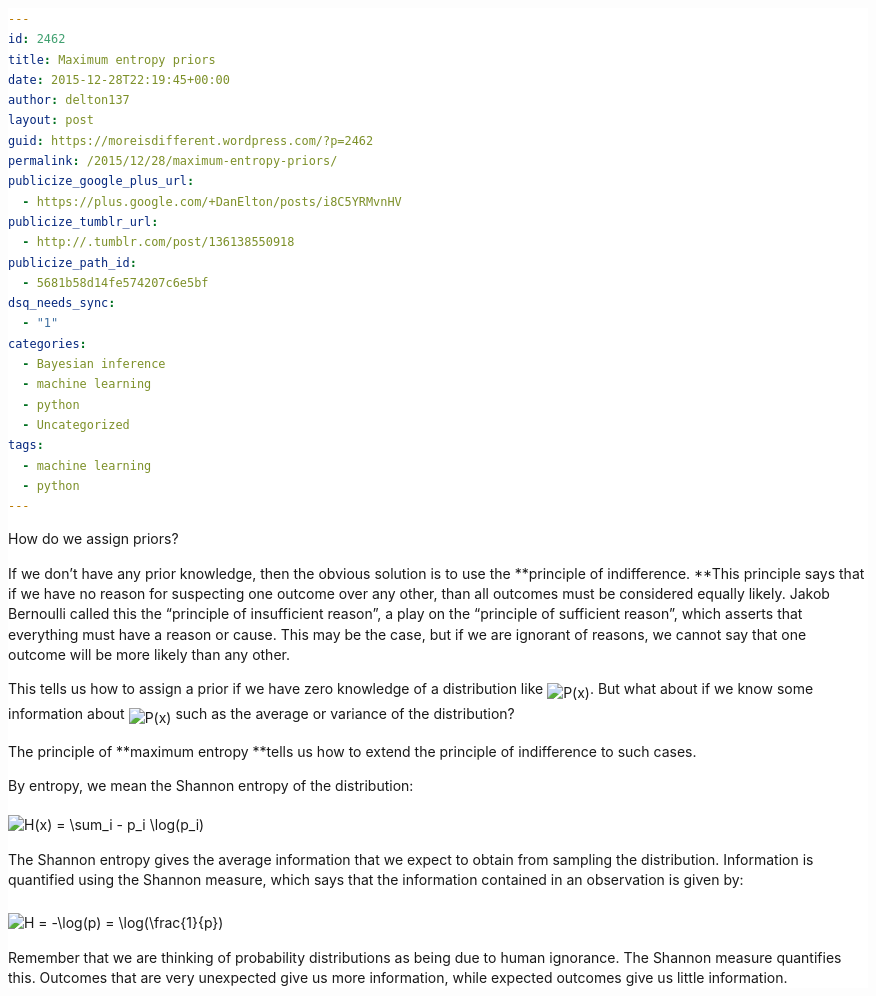 ```yaml
---
id: 2462
title: Maximum entropy priors
date: 2015-12-28T22:19:45+00:00
author: delton137
layout: post
guid: https://moreisdifferent.wordpress.com/?p=2462
permalink: /2015/12/28/maximum-entropy-priors/
publicize_google_plus_url:
  - https://plus.google.com/+DanElton/posts/i8C5YRMvnHV
publicize_tumblr_url:
  - http://.tumblr.com/post/136138550918
publicize_path_id:
  - 5681b58d14fe574207c6e5bf
dsq_needs_sync:
  - "1"
categories:
  - Bayesian inference
  - machine learning
  - python
  - Uncategorized
tags:
  - machine learning
  - python
---
```

How do we assign priors?

If we don&#8217;t have any prior knowledge, then the obvious solution is to use the **principle of indifference. **This principle says that if we have no reason for suspecting one outcome over any other, than all outcomes must be considered equally likely. Jakob Bernoulli called this the &#8220;principle of insufficient reason&#8221;, a play on the &#8220;principle of sufficient reason&#8221;, which asserts that everything must have a reason or cause. This may be the case, but if we are ignorant of reasons, we cannot say that one outcome will be more likely than any other.
  


This tells us how to assign a prior if we have zero knowledge of a distribution like <img src="http://www.moreisdifferent.com/wp-content/ql-cache/quicklatex.com-a80be6e42ac3b3c6528958bbfa21f92c_l3.png" class="ql-img-inline-formula quicklatex-auto-format" alt="&#80;&#40;&#120;&#41;" title="Rendered by QuickLaTeX.com" height="18" width="37" style="vertical-align: -4px;" />. But what about if we know some information about <img src="http://www.moreisdifferent.com/wp-content/ql-cache/quicklatex.com-a80be6e42ac3b3c6528958bbfa21f92c_l3.png" class="ql-img-inline-formula quicklatex-auto-format" alt="&#80;&#40;&#120;&#41;" title="Rendered by QuickLaTeX.com" height="18" width="37" style="vertical-align: -4px;" /> such as the average or variance of the distribution?

The principle of **maximum entropy **tells us how to extend the principle of indifference to such cases.

By entropy, we mean the Shannon entropy of the distribution:
  
<img src="http://www.moreisdifferent.com/wp-content/ql-cache/quicklatex.com-cfdb9850a89ef80c3340c4229c69b8c5_l3.png" class="ql-img-inline-formula quicklatex-auto-format" alt="&#72;&#40;&#120;&#41;&#32;&#61;&#32;&#92;&#115;&#117;&#109;&#95;&#105;&#32;&#45;&#32;&#112;&#95;&#105;&#32;&#92;&#108;&#111;&#103;&#40;&#112;&#95;&#105;&#41;" title="Rendered by QuickLaTeX.com" height="19" width="172" style="vertical-align: -5px;" />

The Shannon entropy gives the average information that we expect to obtain from sampling the distribution. Information is quantified using the Shannon measure, which says that the information contained in an observation is given by:
  
<img src="http://www.moreisdifferent.com/wp-content/ql-cache/quicklatex.com-ca22f15ad7fcc6cbbd00c0bdd64a136c_l3.png" class="ql-img-inline-formula quicklatex-auto-format" alt="&#32;&#72;&#32;&#61;&#32;&#45;&#92;&#108;&#111;&#103;&#40;&#112;&#41;&#32;&#61;&#32;&#92;&#108;&#111;&#103;&#40;&#92;&#102;&#114;&#97;&#99;&#123;&#49;&#125;&#123;&#112;&#125;&#41;" title="Rendered by QuickLaTeX.com" height="25" width="172" style="vertical-align: -9px;" />

Remember that we are thinking of probability distributions as being due to human ignorance. The Shannon measure quantifies this. Outcomes that are very unexpected give us more information, while expected outcomes give us little information.
